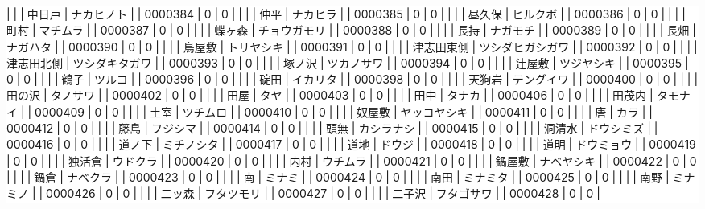 |  |  | 中日戸 | ナカヒノト |  | 0000384 | 0 | 0 |
|  |  | 仲平 | ナカヒラ |  | 0000385 | 0 | 0 |
|  |  | 昼久保 | ヒルクボ |  | 0000386 | 0 | 0 |
|  |  | 町村 | マチムラ |  | 0000387 | 0 | 0 |
|  |  | 蝶ヶ森 | チョウガモリ |  | 0000388 | 0 | 0 |
|  |  | 長持 | ナガモチ |  | 0000389 | 0 | 0 |
|  |  | 長畑 | ナガハタ |  | 0000390 | 0 | 0 |
|  |  | 鳥屋敷 | トリヤシキ |  | 0000391 | 0 | 0 |
|  |  | 津志田東側 | ツシダヒガシガワ |  | 0000392 | 0 | 0 |
|  |  | 津志田北側 | ツシダキタガワ |  | 0000393 | 0 | 0 |
|  |  | 塚ノ沢 | ツカノサワ |  | 0000394 | 0 | 0 |
|  |  | 辻屋敷 | ツジヤシキ |  | 0000395 | 0 | 0 |
|  |  | 鶴子 | ツルコ |  | 0000396 | 0 | 0 |
|  |  | 碇田 | イカリタ |  | 0000398 | 0 | 0 |
|  |  | 天狗岩 | テングイワ |  | 0000400 | 0 | 0 |
|  |  | 田の沢 | タノサワ |  | 0000402 | 0 | 0 |
|  |  | 田屋 | タヤ |  | 0000403 | 0 | 0 |
|  |  | 田中 | タナカ |  | 0000406 | 0 | 0 |
|  |  | 田茂内 | タモナイ |  | 0000409 | 0 | 0 |
|  |  | 土室 | ツチムロ |  | 0000410 | 0 | 0 |
|  |  | 奴屋敷 | ヤッコヤシキ |  | 0000411 | 0 | 0 |
|  |  | 唐 | カラ |  | 0000412 | 0 | 0 |
|  |  | 藤島 | フジシマ |  | 0000414 | 0 | 0 |
|  |  | 頭無 | カシラナシ |  | 0000415 | 0 | 0 |
|  |  | 洞清水 | ドウシミズ |  | 0000416 | 0 | 0 |
|  |  | 道ノ下 | ミチノシタ |  | 0000417 | 0 | 0 |
|  |  | 道地 | ドウジ |  | 0000418 | 0 | 0 |
|  |  | 道明 | ドウミョウ |  | 0000419 | 0 | 0 |
|  |  | 独活倉 | ウドクラ |  | 0000420 | 0 | 0 |
|  |  | 内村 | ウチムラ |  | 0000421 | 0 | 0 |
|  |  | 鍋屋敷 | ナベヤシキ |  | 0000422 | 0 | 0 |
|  |  | 鍋倉 | ナベクラ |  | 0000423 | 0 | 0 |
|  |  | 南 | ミナミ |  | 0000424 | 0 | 0 |
|  |  | 南田 | ミナミタ |  | 0000425 | 0 | 0 |
|  |  | 南野 | ミナミノ |  | 0000426 | 0 | 0 |
|  |  | 二ッ森 | フタツモリ |  | 0000427 | 0 | 0 |
|  |  | 二子沢 | フタゴサワ |  | 0000428 | 0 | 0 |